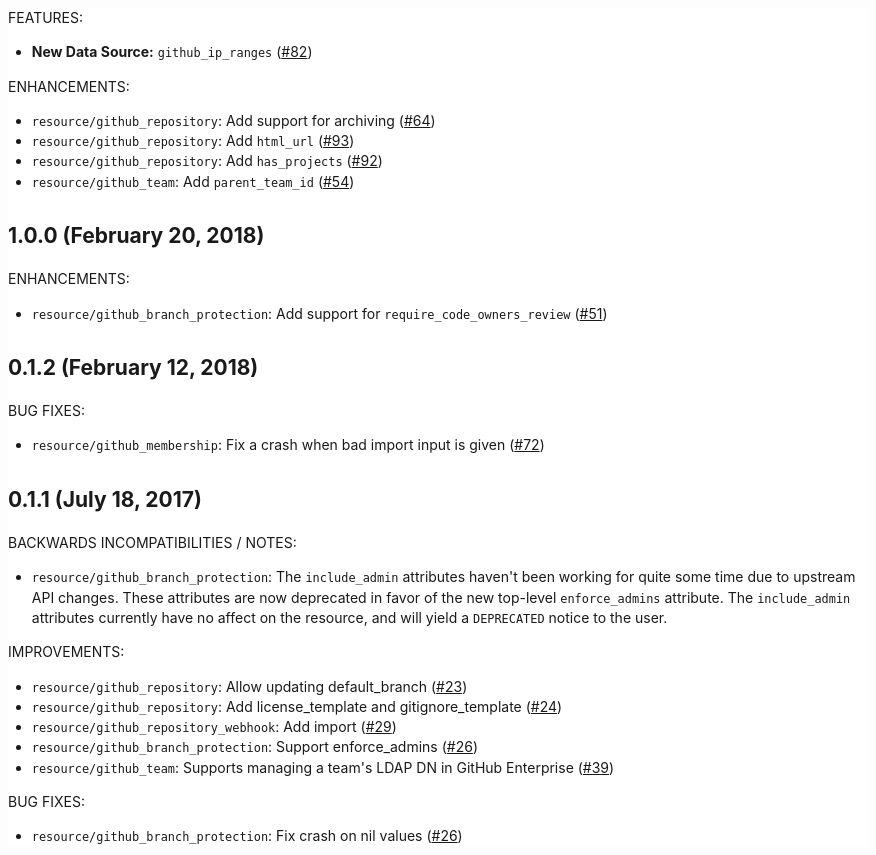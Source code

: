 FEATURES:

* **New Data Source:** `github_ip_ranges` ([#82](https://github.com/integrations/terraform-provider-github/issues/82))

ENHANCEMENTS:

* `resource/github_repository`: Add support for archiving ([#64](https://github.com/integrations/terraform-provider-github/issues/64))
* `resource/github_repository`: Add `html_url` ([#93](https://github.com/integrations/terraform-provider-github/issues/93))
* `resource/github_repository`: Add `has_projects` ([#92](https://github.com/integrations/terraform-provider-github/issues/92))
* `resource/github_team`: Add `parent_team_id` ([#54](https://github.com/integrations/terraform-provider-github/issues/54))

## 1.0.0 (February 20, 2018)

ENHANCEMENTS:

* `resource/github_branch_protection`: Add support for `require_code_owners_review` ([#51](https://github.com/integrations/terraform-provider-github/issues/51))

## 0.1.2 (February 12, 2018)

BUG FIXES:

* `resource/github_membership`: Fix a crash when bad import input is given ([#72](https://github.com/integrations/terraform-provider-github/issues/72))

## 0.1.1 (July 18, 2017)

BACKWARDS INCOMPATIBILITIES / NOTES:

* `resource/github_branch_protection`: The `include_admin` attributes haven't been working for quite some time due to upstream API changes. These attributes are now deprecated in favor of the new top-level `enforce_admins` attribute. The `include_admin` attributes currently have no affect on the resource, and will yield a `DEPRECATED` notice to the user.

IMPROVEMENTS:

* `resource/github_repository`: Allow updating default_branch ([#23](https://github.com/integrations/terraform-provider-github/issues/23))
* `resource/github_repository`: Add license_template and gitignore_template ([#24](https://github.com/integrations/terraform-provider-github/issues/24))
* `resource/github_repository_webhook`: Add import ([#29](https://github.com/integrations/terraform-provider-github/issues/29))
* `resource/github_branch_protection`: Support enforce_admins ([#26](https://github.com/integrations/terraform-provider-github/issues/26))
* `resource/github_team`: Supports managing a team's LDAP DN in GitHub Enterprise ([#39](https://github.com/integrations/terraform-provider-github/issues/39))

BUG FIXES:

* `resource/github_branch_protection`: Fix crash on nil values ([#26](https://github.com/integrations/terraform-provider-github/issues/26))
